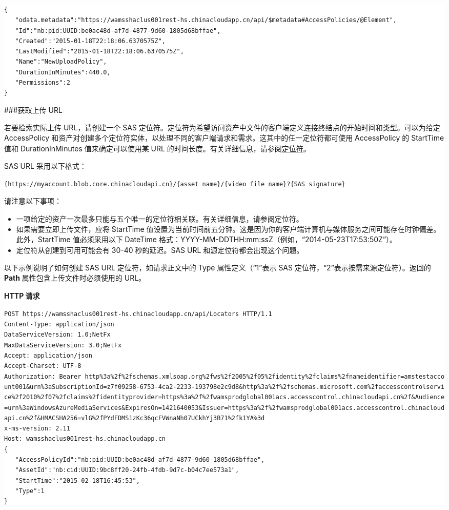 	{  
	   "odata.metadata":"https://wamsshaclus001rest-hs.chinacloudapp.cn/api/$metadata#AccessPolicies/@Element",
	   "Id":"nb:pid:UUID:be0ac48d-af7d-4877-9d60-1805d68bffae",
	   "Created":"2015-01-18T22:18:06.6370575Z",
	   "LastModified":"2015-01-18T22:18:06.6370575Z",
	   "Name":"NewUploadPolicy",
	   "DurationInMinutes":440.0,
	   "Permissions":2
	}

###获取上传 URL

若要检索实际上传 URL，请创建一个 SAS 定位符。定位符为希望访问资产中文件的客户端定义连接终结点的开始时间和类型。可以为给定 AccessPolicy 和资产对创建多个定位符实体，以处理不同的客户端请求和需求。这其中的任一定位符都可使用 AccessPolicy 的 StartTime 值和 DurationInMinutes 值来确定可以使用某 URL 的时间长度。有关详细信息，请参阅[定位符](http://msdn.microsoft.com/zh-cn/library/azure/hh974308.aspx)。


SAS URL 采用以下格式：

	{https://myaccount.blob.core.chinacloudapi.cn}/{asset name}/{video file name}?{SAS signature}

请注意以下事项：

- 一项给定的资产一次最多只能与五个唯一的定位符相关联。有关详细信息，请参阅定位符。
- 如果需要立即上传文件，应将 StartTime 值设置为当前时间前五分钟。这是因为你的客户端计算机与媒体服务之间可能存在时钟偏差。此外，StartTime 值必须采用以下 DateTime 格式：YYYY-MM-DDTHH:mm:ssZ（例如，“2014-05-23T17:53:50Z”）。
- 定位符从创建到可用可能会有 30-40 秒的延迟。SAS URL 和源定位符都会出现这个问题。

以下示例说明了如何创建 SAS URL 定位符，如请求正文中的 Type 属性定义（“1”表示 SAS 定位符，“2”表示按需来源定位符）。返回的 **Path** 属性包含上传文件时必须使用的 URL。
	
**HTTP 请求**
	
	POST https://wamsshaclus001rest-hs.chinacloudapp.cn/api/Locators HTTP/1.1
	Content-Type: application/json
	DataServiceVersion: 1.0;NetFx
	MaxDataServiceVersion: 3.0;NetFx
	Accept: application/json
	Accept-Charset: UTF-8
	Authorization: Bearer http%3a%2f%2fschemas.xmlsoap.org%2fws%2f2005%2f05%2fidentity%2fclaims%2fnameidentifier=amstestaccount001&urn%3aSubscriptionId=z7f09258-6753-4ca2-2233-193798e2c9d8&http%3a%2f%2fschemas.microsoft.com%2faccesscontrolservice%2f2010%2f07%2fclaims%2fidentityprovider=https%3a%2f%2fwamsprodglobal001acs.accesscontrol.chinacloudapi.cn%2f&Audience=urn%3aWindowsAzureMediaServices&ExpiresOn=1421640053&Issuer=https%3a%2f%2fwamsprodglobal001acs.accesscontrol.chinacloudapi.cn%2f&HMACSHA256=vlG%2fPYdFDMS1zKc36qcFVWnaNh07UCkhYj3B71%2fk1YA%3d
	x-ms-version: 2.11
	Host: wamsshaclus001rest-hs.chinacloudapp.cn
	{  
	   "AccessPolicyId":"nb:pid:UUID:be0ac48d-af7d-4877-9d60-1805d68bffae",
	   "AssetId":"nb:cid:UUID:9bc8ff20-24fb-4fdb-9d7c-b04c7ee573a1",
	   "StartTime":"2015-02-18T16:45:53",
	   "Type":1
	}

